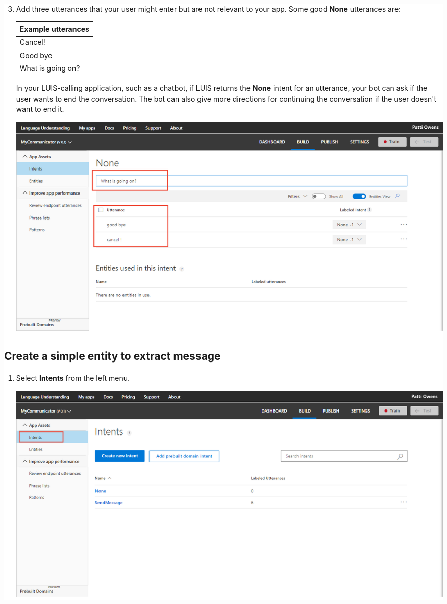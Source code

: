 3. Add three utterances that your user might enter but are not relevant to your app. Some good **None** utterances are:

    | Example utterances|
    |--|
    |Cancel!|
    |Good bye|
    |What is going on?|
    
    In your LUIS-calling application, such as a chatbot, if LUIS returns the **None** intent for an utterance, your bot can ask if the user wants to end the conversation. The bot can also give more directions for continuing the conversation if the user doesn't want to end it. 

    [![](media/luis-quickstart-primary-and-secondary-data/utterances-for-none-intent.png "Screenshot of LUIS with utterances for None intent")](media/luis-quickstart-primary-and-secondary-data/utterances-for-none-intent.png#lightbox)

## Create a simple entity to extract message 
1. Select **Intents** from the left menu.

    ![Select Intents link](./media/luis-quickstart-primary-and-secondary-data/select-intents-from-none-intent.png)

